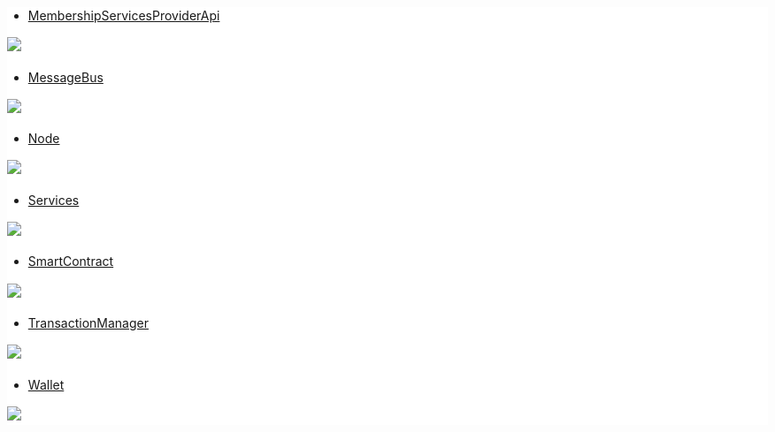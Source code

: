 - [MembershipServicesProviderApi](./membership-services-provider-api.md)  
<img src="./membership-services-provider-api.png" width="200"/>

- [MessageBus](./message-bus.md)  
<img src="./message-bus.png" width="200"/>

- [Node](./node.md)  
<img src="./node.png" width="200"/>

- [Services](./services.md)  
<img src="./services.png" width="200"/>

- [SmartContract](./smart-contract.md)  
<img src="./smart-contract.png" width="200"/>

- [TransactionManager](./transaction-manager.md)  
<img src="./transaction-manager.png" width="200"/>

- [Wallet](./wallet.md)  
<img src="./wallet.png" width="200"/>
